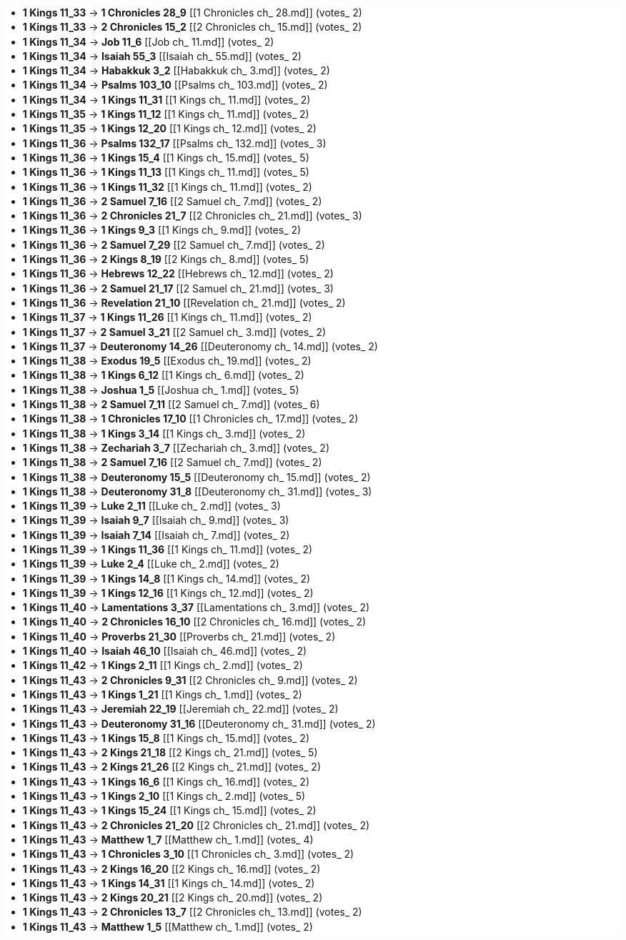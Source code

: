 - **1 Kings 11_33** → **1 Chronicles 28_9** [[1 Chronicles ch_ 28.md]] (votes_ 2)
- **1 Kings 11_33** → **2 Chronicles 15_2** [[2 Chronicles ch_ 15.md]] (votes_ 2)
- **1 Kings 11_34** → **Job 11_6** [[Job ch_ 11.md]] (votes_ 2)
- **1 Kings 11_34** → **Isaiah 55_3** [[Isaiah ch_ 55.md]] (votes_ 2)
- **1 Kings 11_34** → **Habakkuk 3_2** [[Habakkuk ch_ 3.md]] (votes_ 2)
- **1 Kings 11_34** → **Psalms 103_10** [[Psalms ch_ 103.md]] (votes_ 2)
- **1 Kings 11_34** → **1 Kings 11_31** [[1 Kings ch_ 11.md]] (votes_ 2)
- **1 Kings 11_35** → **1 Kings 11_12** [[1 Kings ch_ 11.md]] (votes_ 2)
- **1 Kings 11_35** → **1 Kings 12_20** [[1 Kings ch_ 12.md]] (votes_ 2)
- **1 Kings 11_36** → **Psalms 132_17** [[Psalms ch_ 132.md]] (votes_ 3)
- **1 Kings 11_36** → **1 Kings 15_4** [[1 Kings ch_ 15.md]] (votes_ 5)
- **1 Kings 11_36** → **1 Kings 11_13** [[1 Kings ch_ 11.md]] (votes_ 5)
- **1 Kings 11_36** → **1 Kings 11_32** [[1 Kings ch_ 11.md]] (votes_ 2)
- **1 Kings 11_36** → **2 Samuel 7_16** [[2 Samuel ch_ 7.md]] (votes_ 2)
- **1 Kings 11_36** → **2 Chronicles 21_7** [[2 Chronicles ch_ 21.md]] (votes_ 3)
- **1 Kings 11_36** → **1 Kings 9_3** [[1 Kings ch_ 9.md]] (votes_ 2)
- **1 Kings 11_36** → **2 Samuel 7_29** [[2 Samuel ch_ 7.md]] (votes_ 2)
- **1 Kings 11_36** → **2 Kings 8_19** [[2 Kings ch_ 8.md]] (votes_ 5)
- **1 Kings 11_36** → **Hebrews 12_22** [[Hebrews ch_ 12.md]] (votes_ 2)
- **1 Kings 11_36** → **2 Samuel 21_17** [[2 Samuel ch_ 21.md]] (votes_ 3)
- **1 Kings 11_36** → **Revelation 21_10** [[Revelation ch_ 21.md]] (votes_ 2)
- **1 Kings 11_37** → **1 Kings 11_26** [[1 Kings ch_ 11.md]] (votes_ 2)
- **1 Kings 11_37** → **2 Samuel 3_21** [[2 Samuel ch_ 3.md]] (votes_ 2)
- **1 Kings 11_37** → **Deuteronomy 14_26** [[Deuteronomy ch_ 14.md]] (votes_ 2)
- **1 Kings 11_38** → **Exodus 19_5** [[Exodus ch_ 19.md]] (votes_ 2)
- **1 Kings 11_38** → **1 Kings 6_12** [[1 Kings ch_ 6.md]] (votes_ 2)
- **1 Kings 11_38** → **Joshua 1_5** [[Joshua ch_ 1.md]] (votes_ 5)
- **1 Kings 11_38** → **2 Samuel 7_11** [[2 Samuel ch_ 7.md]] (votes_ 6)
- **1 Kings 11_38** → **1 Chronicles 17_10** [[1 Chronicles ch_ 17.md]] (votes_ 2)
- **1 Kings 11_38** → **1 Kings 3_14** [[1 Kings ch_ 3.md]] (votes_ 2)
- **1 Kings 11_38** → **Zechariah 3_7** [[Zechariah ch_ 3.md]] (votes_ 2)
- **1 Kings 11_38** → **2 Samuel 7_16** [[2 Samuel ch_ 7.md]] (votes_ 2)
- **1 Kings 11_38** → **Deuteronomy 15_5** [[Deuteronomy ch_ 15.md]] (votes_ 2)
- **1 Kings 11_38** → **Deuteronomy 31_8** [[Deuteronomy ch_ 31.md]] (votes_ 3)
- **1 Kings 11_39** → **Luke 2_11** [[Luke ch_ 2.md]] (votes_ 3)
- **1 Kings 11_39** → **Isaiah 9_7** [[Isaiah ch_ 9.md]] (votes_ 3)
- **1 Kings 11_39** → **Isaiah 7_14** [[Isaiah ch_ 7.md]] (votes_ 2)
- **1 Kings 11_39** → **1 Kings 11_36** [[1 Kings ch_ 11.md]] (votes_ 2)
- **1 Kings 11_39** → **Luke 2_4** [[Luke ch_ 2.md]] (votes_ 2)
- **1 Kings 11_39** → **1 Kings 14_8** [[1 Kings ch_ 14.md]] (votes_ 2)
- **1 Kings 11_39** → **1 Kings 12_16** [[1 Kings ch_ 12.md]] (votes_ 2)
- **1 Kings 11_40** → **Lamentations 3_37** [[Lamentations ch_ 3.md]] (votes_ 2)
- **1 Kings 11_40** → **2 Chronicles 16_10** [[2 Chronicles ch_ 16.md]] (votes_ 2)
- **1 Kings 11_40** → **Proverbs 21_30** [[Proverbs ch_ 21.md]] (votes_ 2)
- **1 Kings 11_40** → **Isaiah 46_10** [[Isaiah ch_ 46.md]] (votes_ 2)
- **1 Kings 11_42** → **1 Kings 2_11** [[1 Kings ch_ 2.md]] (votes_ 2)
- **1 Kings 11_43** → **2 Chronicles 9_31** [[2 Chronicles ch_ 9.md]] (votes_ 2)
- **1 Kings 11_43** → **1 Kings 1_21** [[1 Kings ch_ 1.md]] (votes_ 2)
- **1 Kings 11_43** → **Jeremiah 22_19** [[Jeremiah ch_ 22.md]] (votes_ 2)
- **1 Kings 11_43** → **Deuteronomy 31_16** [[Deuteronomy ch_ 31.md]] (votes_ 2)
- **1 Kings 11_43** → **1 Kings 15_8** [[1 Kings ch_ 15.md]] (votes_ 2)
- **1 Kings 11_43** → **2 Kings 21_18** [[2 Kings ch_ 21.md]] (votes_ 5)
- **1 Kings 11_43** → **2 Kings 21_26** [[2 Kings ch_ 21.md]] (votes_ 2)
- **1 Kings 11_43** → **1 Kings 16_6** [[1 Kings ch_ 16.md]] (votes_ 2)
- **1 Kings 11_43** → **1 Kings 2_10** [[1 Kings ch_ 2.md]] (votes_ 5)
- **1 Kings 11_43** → **1 Kings 15_24** [[1 Kings ch_ 15.md]] (votes_ 2)
- **1 Kings 11_43** → **2 Chronicles 21_20** [[2 Chronicles ch_ 21.md]] (votes_ 2)
- **1 Kings 11_43** → **Matthew 1_7** [[Matthew ch_ 1.md]] (votes_ 4)
- **1 Kings 11_43** → **1 Chronicles 3_10** [[1 Chronicles ch_ 3.md]] (votes_ 2)
- **1 Kings 11_43** → **2 Kings 16_20** [[2 Kings ch_ 16.md]] (votes_ 2)
- **1 Kings 11_43** → **1 Kings 14_31** [[1 Kings ch_ 14.md]] (votes_ 2)
- **1 Kings 11_43** → **2 Kings 20_21** [[2 Kings ch_ 20.md]] (votes_ 2)
- **1 Kings 11_43** → **2 Chronicles 13_7** [[2 Chronicles ch_ 13.md]] (votes_ 2)
- **1 Kings 11_43** → **Matthew 1_5** [[Matthew ch_ 1.md]] (votes_ 2)